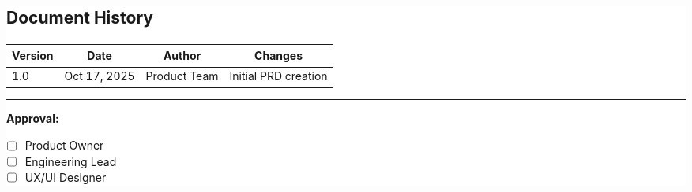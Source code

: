 
## Document History

| Version | Date | Author | Changes |
|---------|------|--------|---------|
| 1.0 | Oct 17, 2025 | Product Team | Initial PRD creation |

---

**Approval:**
- [ ] Product Owner
- [ ] Engineering Lead
- [ ] UX/UI Designer
